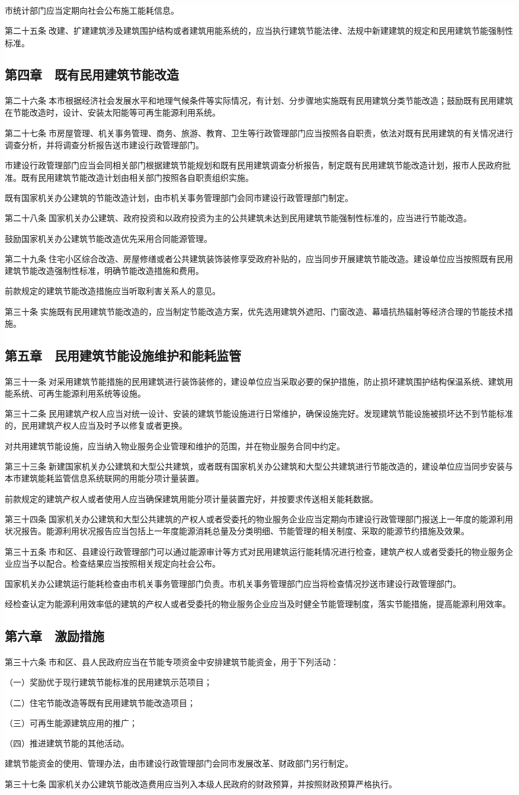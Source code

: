 市统计部门应当定期向社会公布施工能耗信息。

第二十五条 改建、扩建建筑涉及建筑围护结构或者建筑用能系统的，应当执行建筑节能法律、法规中新建建筑的规定和民用建筑节能强制性标准。

## 第四章　既有民用建筑节能改造

第二十六条 本市根据经济社会发展水平和地理气候条件等实际情况，有计划、分步骤地实施既有民用建筑分类节能改造；鼓励既有民用建筑在节能改造时，设计、安装太阳能等可再生能源利用系统。

第二十七条 市房屋管理、机关事务管理、商务、旅游、教育、卫生等行政管理部门应当按照各自职责，依法对既有民用建筑的有关情况进行调查分析，并将调查分析报告送市建设行政管理部门。

市建设行政管理部门应当会同相关部门根据建筑节能规划和既有民用建筑调查分析报告，制定既有民用建筑节能改造计划，报市人民政府批准。既有民用建筑节能改造计划由相关部门按照各自职责组织实施。

既有国家机关办公建筑的节能改造计划，由市机关事务管理部门会同市建设行政管理部门制定。

第二十八条 国家机关办公建筑、政府投资和以政府投资为主的公共建筑未达到民用建筑节能强制性标准的，应当进行节能改造。

鼓励国家机关办公建筑节能改造优先采用合同能源管理。

第二十九条 住宅小区综合改造、房屋修缮或者公共建筑装饰装修享受政府补贴的，应当同步开展建筑节能改造。建设单位应当按照既有民用建筑节能改造强制性标准，明确节能改造措施和费用。

前款规定的建筑节能改造措施应当听取利害关系人的意见。

第三十条 实施既有民用建筑节能改造的，应当制定节能改造方案，优先选用建筑外遮阳、门窗改造、幕墙抗热辐射等经济合理的节能技术措施。

## 第五章　民用建筑节能设施维护和能耗监管

第三十一条 对采用建筑节能措施的民用建筑进行装饰装修的，建设单位应当采取必要的保护措施，防止损坏建筑围护结构保温系统、建筑用能系统、可再生能源利用系统等设施。

第三十二条 民用建筑产权人应当对统一设计、安装的建筑节能设施进行日常维护，确保设施完好。发现建筑节能设施被损坏达不到节能标准的，民用建筑产权人应当及时予以修复或者更换。

对共用建筑节能设施，应当纳入物业服务企业管理和维护的范围，并在物业服务合同中约定。

第三十三条 新建国家机关办公建筑和大型公共建筑，或者既有国家机关办公建筑和大型公共建筑进行节能改造的，建设单位应当同步安装与本市建筑能耗监管信息系统联网的用能分项计量装置。

前款规定的建筑产权人或者使用人应当确保建筑用能分项计量装置完好，并按要求传送相关能耗数据。

第三十四条 国家机关办公建筑和大型公共建筑的产权人或者受委托的物业服务企业应当定期向市建设行政管理部门报送上一年度的能源利用状况报告。能源利用状况报告应当包括上一年度能源消耗总量及分类明细、节能管理的相关制度、采取的能源节约措施及效果。

第三十五条 市和区、县建设行政管理部门可以通过能源审计等方式对民用建筑运行能耗情况进行检查，建筑产权人或者受委托的物业服务企业应当予以配合。检查结果应当按照相关规定向社会公布。

国家机关办公建筑运行能耗检查由市机关事务管理部门负责。市机关事务管理部门应当将检查情况抄送市建设行政管理部门。

经检查认定为能源利用效率低的建筑的产权人或者受委托的物业服务企业应当及时健全节能管理制度，落实节能措施，提高能源利用效率。

## 第六章　激励措施

第三十六条 市和区、县人民政府应当在节能专项资金中安排建筑节能资金，用于下列活动：

（一）奖励优于现行建筑节能标准的民用建筑示范项目；

（二）住宅节能改造等既有民用建筑节能改造项目；

（三）可再生能源建筑应用的推广；

（四）推进建筑节能的其他活动。

建筑节能资金的使用、管理办法，由市建设行政管理部门会同市发展改革、财政部门另行制定。

第三十七条 国家机关办公建筑节能改造费用应当列入本级人民政府的财政预算，并按照财政预算严格执行。
